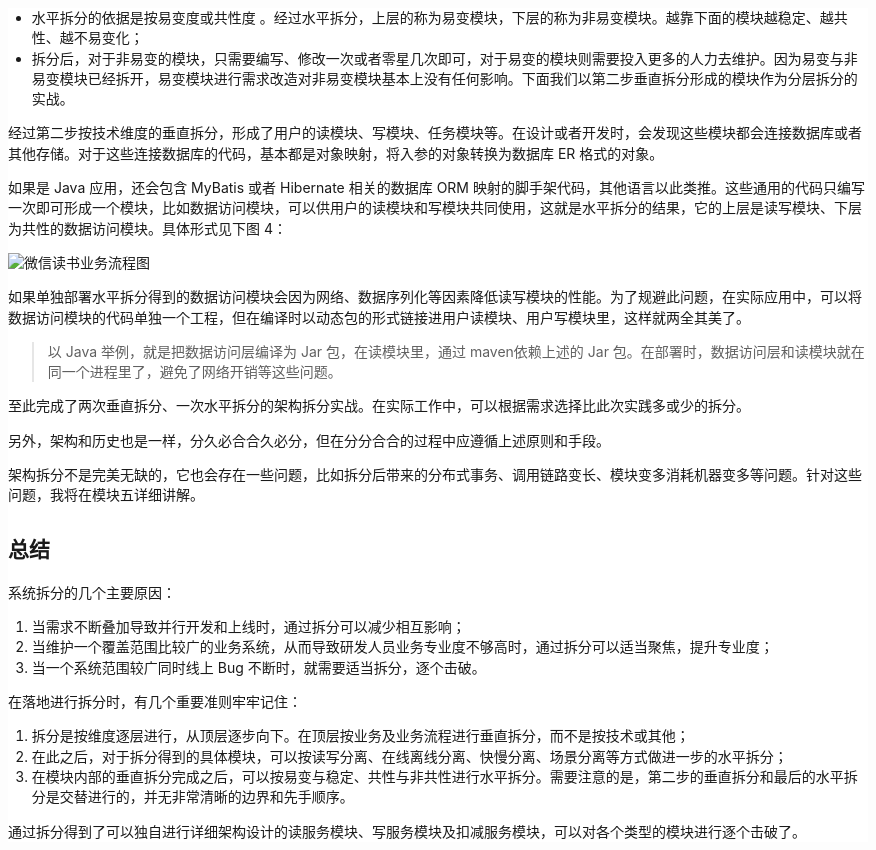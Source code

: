 - 水平拆分的依据是按易变度或共性度 。经过水平拆分，上层的称为易变模块，下层的称为非易变模块。越靠下面的模块越稳定、越共性、越不易变化；
- 拆分后，对于非易变的模块，只需要编写、修改一次或者零星几次即可，对于易变的模块则需要投入更多的人力去维护。因为易变与非易变模块已经拆开，易变模块进行需求改造对非易变模块基本上没有任何影响。下面我们以第二步垂直拆分形成的模块作为分层拆分的实战。

经过第二步按技术维度的垂直拆分，形成了用户的读模块、写模块、任务模块等。在设计或者开发时，会发现这些模块都会连接数据库或者其他存储。对于这些连接数据库的代码，基本都是对象映射，将入参的对象转换为数据库 ER 格式的对象。

如果是 Java 应用，还会包含 MyBatis 或者 Hibernate 相关的数据库 ORM 映射的脚手架代码，其他语言以此类推。这些通用的代码只编写一次即可形成一个模块，比如数据访问模块，可以供用户的读模块和写模块共同使用，这就是水平拆分的结果，它的上层是读写模块、下层为共性的数据访问模块。具体形式见下图 4：

![微信读书业务流程图](https://images.happymaya.cn/assert/backen-system/jiagou-02-04.png)

如果单独部署水平拆分得到的数据访问模块会因为网络、数据序列化等因素降低读写模块的性能。为了规避此问题，在实际应用中，可以将数据访问模块的代码单独一个工程，但在编译时以动态包的形式链接进用户读模块、用户写模块里，这样就两全其美了。

> 以 Java 举例，就是把数据访问层编译为 Jar 包，在读模块里，通过 maven依赖上述的 Jar 包。在部署时，数据访问层和读模块就在同一个进程里了，避免了网络开销等这些问题。

至此完成了两次垂直拆分、一次水平拆分的架构拆分实战。在实际工作中，可以根据需求选择比此次实践多或少的拆分。

另外，架构和历史也是一样，分久必合合久必分，但在分分合合的过程中应遵循上述原则和手段。

架构拆分不是完美无缺的，它也会存在一些问题，比如拆分后带来的分布式事务、调用链路变长、模块变多消耗机器变多等问题。针对这些问题，我将在模块五详细讲解。

## 总结

系统拆分的几个主要原因：

1. 当需求不断叠加导致并行开发和上线时，通过拆分可以减少相互影响；
2. 当维护一个覆盖范围比较广的业务系统，从而导致研发人员业务专业度不够高时，通过拆分可以适当聚焦，提升专业度；
3. 当一个系统范围较广同时线上 Bug 不断时，就需要适当拆分，逐个击破。

在落地进行拆分时，有几个重要准则牢牢记住：

1. 拆分是按维度逐层进行，从顶层逐步向下。在顶层按业务及业务流程进行垂直拆分，而不是按技术或其他；
2. 在此之后，对于拆分得到的具体模块，可以按读写分离、在线离线分离、快慢分离、场景分离等方式做进一步的水平拆分；
3. 在模块内部的垂直拆分完成之后，可以按易变与稳定、共性与非共性进行水平拆分。需要注意的是，第二步的垂直拆分和最后的水平拆分是交替进行的，并无非常清晰的边界和先手顺序。

通过拆分得到了可以独自进行详细架构设计的读服务模块、写服务模块及扣减服务模块，可以对各个类型的模块进行逐个击破了。

 
